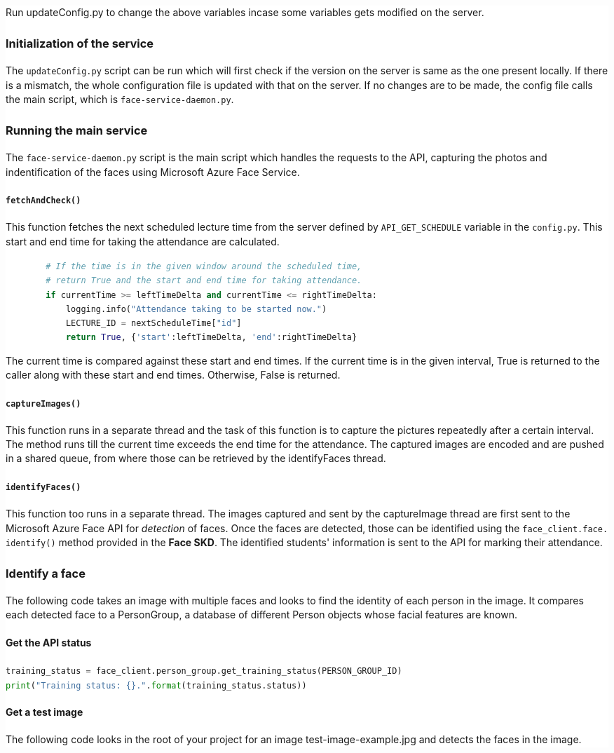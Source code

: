 Run updateConfig.py to change the above variables incase some variables gets modified on the server.

### Initialization of the service
The `updateConfig.py` script can be run which will first check if the version on the server is same as the one present locally. If there is a mismatch, the whole configuration file is updated with that on the server. If no changes are to be made, the config file calls the main script, which is `face-service-daemon.py`.

### Running the main service
The `face-service-daemon.py` script is the main script which handles the requests to the API, capturing the photos and indentification of the faces using Microsoft Azure Face Service. 

#### `fetchAndCheck()`
This function fetches the next scheduled lecture time from the server defined by `API_GET_SCHEDULE` variable in the `config.py`. This start and end time for taking the attendance are calculated. 
```py
        # If the time is in the given window around the scheduled time, 
        # return True and the start and end time for taking attendance.
        if currentTime >= leftTimeDelta and currentTime <= rightTimeDelta:
            logging.info("Attendance taking to be started now.")
            LECTURE_ID = nextScheduleTime["id"]
            return True, {'start':leftTimeDelta, 'end':rightTimeDelta}
```
The current time is compared against these start and end times. If the current time is in the given interval, True is returned to the caller along with these start and end times. Otherwise, False is returned.

#### `captureImages()`
This function runs in a separate thread and the task of this function is to capture the pictures repeatedly after a certain interval. The method runs till the current time exceeds the end time for the attendance. The captured images are encoded and are pushed in a shared queue, from where those can be retrieved by the identifyFaces thread.

#### `identifyFaces()`
This function too runs in a separate thread. The images captured and sent by the captureImage thread are first sent to the Microsoft Azure Face API for *detection* of faces. Once the faces are detected, those can be identified using the `face_client.face.identify()` method provided in the **Face SKD**. The identified students' information is sent to the API for marking their attendance.

### Identify a face
The following code takes an image with multiple faces and looks to find the identity of each person in the image. It compares each detected face to a PersonGroup, a database of different Person objects whose facial features are known.

#### Get the API status
```py
training_status = face_client.person_group.get_training_status(PERSON_GROUP_ID)
print("Training status: {}.".format(training_status.status))
```

#### Get a test image
The following code looks in the root of your project for an image test-image-example.jpg and detects the faces in the image.


[1]: https://azure.microsoft.com/free/